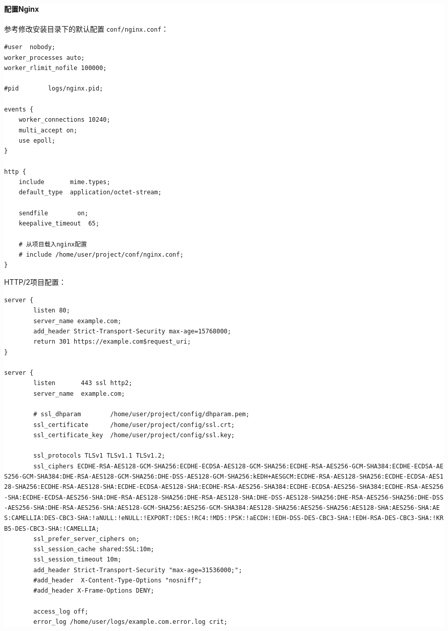 #### 配置Nginx

参考修改安装目录下的默认配置 `conf/nginx.conf`：

```
#user  nobody;
worker_processes auto;
worker_rlimit_nofile 100000;

#pid        logs/nginx.pid;

events {
    worker_connections 10240;
    multi_accept on;
    use epoll;
}

http {
    include       mime.types;
    default_type  application/octet-stream;

    sendfile        on;
    keepalive_timeout  65;

    # 从项目载入nginx配置
    # include /home/user/project/conf/nginx.conf;
}
```

HTTP/2项目配置：

```
server {
        listen 80;
        server_name example.com;
        add_header Strict-Transport-Security max-age=15768000;
        return 301 https://example.com$request_uri;
}

server {
        listen       443 ssl http2;
        server_name  example.com;

        # ssl_dhparam        /home/user/project/config/dhparam.pem;
        ssl_certificate      /home/user/project/config/ssl.crt;
        ssl_certificate_key  /home/user/project/config/ssl.key;

        ssl_protocols TLSv1 TLSv1.1 TLSv1.2;
        ssl_ciphers ECDHE-RSA-AES128-GCM-SHA256:ECDHE-ECDSA-AES128-GCM-SHA256:ECDHE-RSA-AES256-GCM-SHA384:ECDHE-ECDSA-AES256-GCM-SHA384:DHE-RSA-AES128-GCM-SHA256:DHE-DSS-AES128-GCM-SHA256:kEDH+AESGCM:ECDHE-RSA-AES128-SHA256:ECDHE-ECDSA-AES128-SHA256:ECDHE-RSA-AES128-SHA:ECDHE-ECDSA-AES128-SHA:ECDHE-RSA-AES256-SHA384:ECDHE-ECDSA-AES256-SHA384:ECDHE-RSA-AES256-SHA:ECDHE-ECDSA-AES256-SHA:DHE-RSA-AES128-SHA256:DHE-RSA-AES128-SHA:DHE-DSS-AES128-SHA256:DHE-RSA-AES256-SHA256:DHE-DSS-AES256-SHA:DHE-RSA-AES256-SHA:AES128-GCM-SHA256:AES256-GCM-SHA384:AES128-SHA256:AES256-SHA256:AES128-SHA:AES256-SHA:AES:CAMELLIA:DES-CBC3-SHA:!aNULL:!eNULL:!EXPORT:!DES:!RC4:!MD5:!PSK:!aECDH:!EDH-DSS-DES-CBC3-SHA:!EDH-RSA-DES-CBC3-SHA:!KRB5-DES-CBC3-SHA:!CAMELLIA;
        ssl_prefer_server_ciphers on;
        ssl_session_cache shared:SSL:10m;
        ssl_session_timeout 10m;
        add_header Strict-Transport-Security "max-age=31536000;";
        #add_header  X-Content-Type-Options "nosniff";
        #add_header X-Frame-Options DENY;

        access_log off;
        error_log /home/user/logs/example.com.error.log crit;

```
